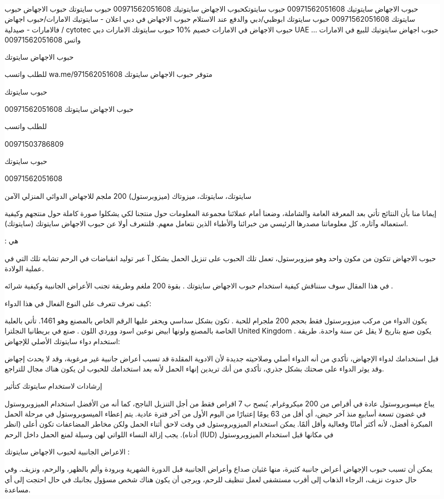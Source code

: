 حبوب الاجهاض سايتوتيك 00971562051608 حبوب سايتوتكحبوب الاجهاض سايتوتيك 00971562051608 حبوب سايتوتك
حبوب الاجهاض حبوب سايتوتك 00971562051608 حبوب سايتوتك ابوظبي/دبي والدفع عند الاستلام حبوب الاجهاض في دبي اعلان - سايتوتيك الامارات/حبوب اجهاض فالامارات - صيدلية / cytotec حبوب الاجهاض في الامارات خصيم %10 حبوب سايتوتك الامارات دبي UAE ... حبوب اجهاض سايتوتيك للبيع في الامارات واتس 00971562051608

حبوب الاجهاض سايتوتك

للطلب واتسب wa.me/971562051608 متوفر حبوب الاجهاض سايتوتك

حبوب سايتوتك

00971562051608 حبوب الاجهاض سايتوتك

للطلب واتسب

00971503786809

حبوب سايتوتك

00971562051608

سايتوتك، سايتوتك، ميزوتاك (ميزوبرستول) 200 ملجم للاجهاض الدوائي المنزلي الآمن

إيمانا منا بأن النتائج تأتي بعد المعرفة العامة والشاملة، وضعنا أمام عملائنا مجموعة المعلومات حول منتجنا لكي يشكلوا صورة كاملة حول منتجهم وكيفية استعماله وآثاره. كل معلوماتنا مصدرها الرئيسي من خبرائنا والأطباء الذين نتعامل معهم. فلنتعرف أولا عن حبوب الاجهاض سايتوتك (سايتوتك).

: هي

حبوب الاجهاض تتكون من مكون واحد وهو ميزوبرستول، تعمل تلك الحبوب على تنزيل الحمل بشكل آ عبر توليد انقباضات في الرحم تشابه تلك التي في عملية الولادة.

في هذا المقال سوف سنناقش كيفية استخدام حبوب الاجهاض سايتوتك . بقوة 200 ملغم وطريقة تجنب الأعراض الجانبية وكيفية شرائه .

كيف تعرف تتعرف على النوع الفعال في هذا الدواء:

يكون الدواء من مركب ميزوبرستول فقط بحجم 200 ملجرام للحبة . تكون بشكل سداسي ويحفر عليها الرقم الخاص بالمصنع وهو 1461. تأتي بالعلبة الخاصة بالمصنع ولونها ابيض نوعين اسود ووردي اللون . صنع في بريطانيا النجلترا United Kingdom . يكون صنع بتاريخ لا يقل عن سنة واحدة. طريقة استخدام دواء سايتوتك الأصلي للإجهاض:

قبل استخدامك لدواء الإجهاض، تأكدي من أنه الدواء أصلي وصلاحيته جديدة لأن الادوية المقلدة قد تسبب أعراض جانبية غير مرغوبة، وقد لا يحدث إجهاض وقد يوثر الدواء على صحتك بشكل جذري، تأكدي من أنك تريدين إنهاء الحمل لأنه بعد استخدامك للحبوب لن يكون هناك مجال للتراجع.

إرشادات لاستخدام سايتوتك كتأثير

يباع ميسوبروستول عادة في أقراص من 200 ميكروغرام. يُنصح ب 7 اقراص فقط من أجل التنزيل الناجح، كما أنه من الأفضل استخدام الميزوبروستول في غضون تسعة أسابيع منذ آخر حيض، أي أقل من 63 يومًا إعتبارًا من اليوم الأول من آخر فترة عادية. يتم إعطاء الميسوبروستول في مرحلة الحمل المبكرة أفضل، لأنه أكثر أمانًا وفعالية وأقل ألمًا. يمكن استخدام الميزوبروستول في وقت لاحق أثناء الحمل ولكن مخاطر المضاعفات تكون أعلى (انظر أدناه). يجب إزالة النساء اللواتي لهن وسيلة لمنع الحمل داخل الرحم (IUD) في مكانها قبل استخدام الميزوبروستول

الاعراض الجانبية لحبوب الاجهاض سايتوتك :

يمكن أن تسبب حبوب الإجهاض أعراض جانبية كثيرة، منها غثيان صداع وأعراض الجانبية قبل الدورة الشهرية وبرودة وألم بالظهر، والرحم، ونزيف. وفي حال حدوث نزيف، الرجاء الذهاب إلى أقرب مستشفى لعمل تنظيف للرحم، ويرجى أن يكون هناك شخص مسؤول بجانبك في حال احتجت إلى أي مساعدة.
